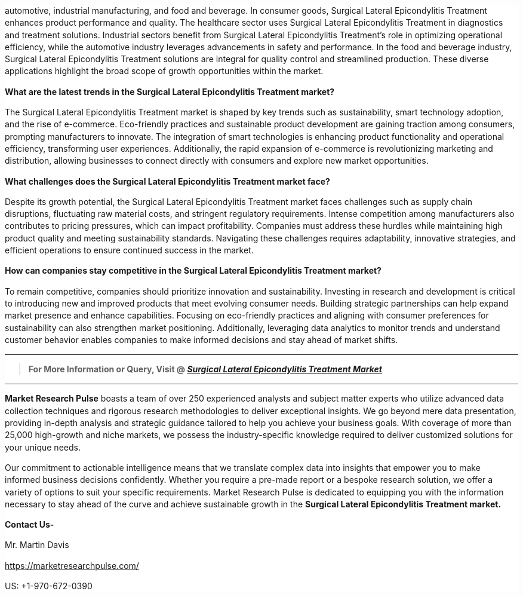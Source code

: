 automotive, industrial manufacturing, and food and beverage. In consumer goods, Surgical Lateral Epicondylitis Treatment enhances product performance and quality. The healthcare sector uses Surgical Lateral Epicondylitis Treatment in diagnostics and treatment solutions. Industrial sectors benefit from Surgical Lateral Epicondylitis Treatment&rsquo;s role in optimizing operational efficiency, while the automotive industry leverages advancements in safety and performance. In the food and beverage industry, Surgical Lateral Epicondylitis Treatment solutions are integral for quality control and streamlined production. These diverse applications highlight the broad scope of growth opportunities within the market.</p><p><strong>What are the latest trends in the Surgical Lateral Epicondylitis Treatment market?</strong></p><p>The Surgical Lateral Epicondylitis Treatment market is shaped by key trends such as sustainability, smart technology adoption, and the rise of e-commerce. Eco-friendly practices and sustainable product development are gaining traction among consumers, prompting manufacturers to innovate. The integration of smart technologies is enhancing product functionality and operational efficiency, transforming user experiences. Additionally, the rapid expansion of e-commerce is revolutionizing marketing and distribution, allowing businesses to connect directly with consumers and explore new market opportunities.</p><p><strong>What challenges does the Surgical Lateral Epicondylitis Treatment market face?</strong></p><p>Despite its growth potential, the Surgical Lateral Epicondylitis Treatment market faces challenges such as supply chain disruptions, fluctuating raw material costs, and stringent regulatory requirements. Intense competition among manufacturers also contributes to pricing pressures, which can impact profitability. Companies must address these hurdles while maintaining high product quality and meeting sustainability standards. Navigating these challenges requires adaptability, innovative strategies, and efficient operations to ensure continued success in the market.</p><p><strong>How can companies stay competitive in the Surgical Lateral Epicondylitis Treatment market?</strong></p><p>To remain competitive, companies should prioritize innovation and sustainability. Investing in research and development is critical to introducing new and improved products that meet evolving consumer needs. Building strategic partnerships can help expand market presence and enhance capabilities. Focusing on eco-friendly practices and aligning with consumer preferences for sustainability can also strengthen market positioning. Additionally, leveraging data analytics to monitor trends and understand customer behavior enables companies to make informed decisions and stay ahead of market shifts.</p><hr /><blockquote><p><strong>For More Information or Query, Visit @&nbsp;<em><a href="https://marketresearchpulse.com/report/3231/surgical-lateral-epicondylitis-treatment-market?utm_source=Linkedin&utm_medium=025">Surgical Lateral Epicondylitis Treatment Market</a></em></strong></p></blockquote><hr /><p><strong>Market Research Pulse</strong> boasts a team of over 250 experienced analysts and subject matter experts who utilize advanced data collection techniques and rigorous research methodologies to deliver exceptional insights. We go beyond mere data presentation, providing in-depth analysis and strategic guidance tailored to help you achieve your business goals. With coverage of more than 25,000 high-growth and niche markets, we possess the industry-specific knowledge required to deliver customized solutions for your unique needs.</p><p>Our commitment to actionable intelligence means that we translate complex data into insights that empower you to make informed business decisions confidently. Whether you require a pre-made report or a bespoke research solution, we offer a variety of options to suit your specific requirements. Market Research Pulse is dedicated to equipping you with the information necessary to stay ahead of the curve and achieve sustainable growth in the <strong>Surgical Lateral Epicondylitis Treatment market.</strong></p><p><strong>Contact Us-</strong></p><p>Mr. Martin Davis</p><p>https://marketresearchpulse.com/</p><p>US: +1-970-672-0390</p>
